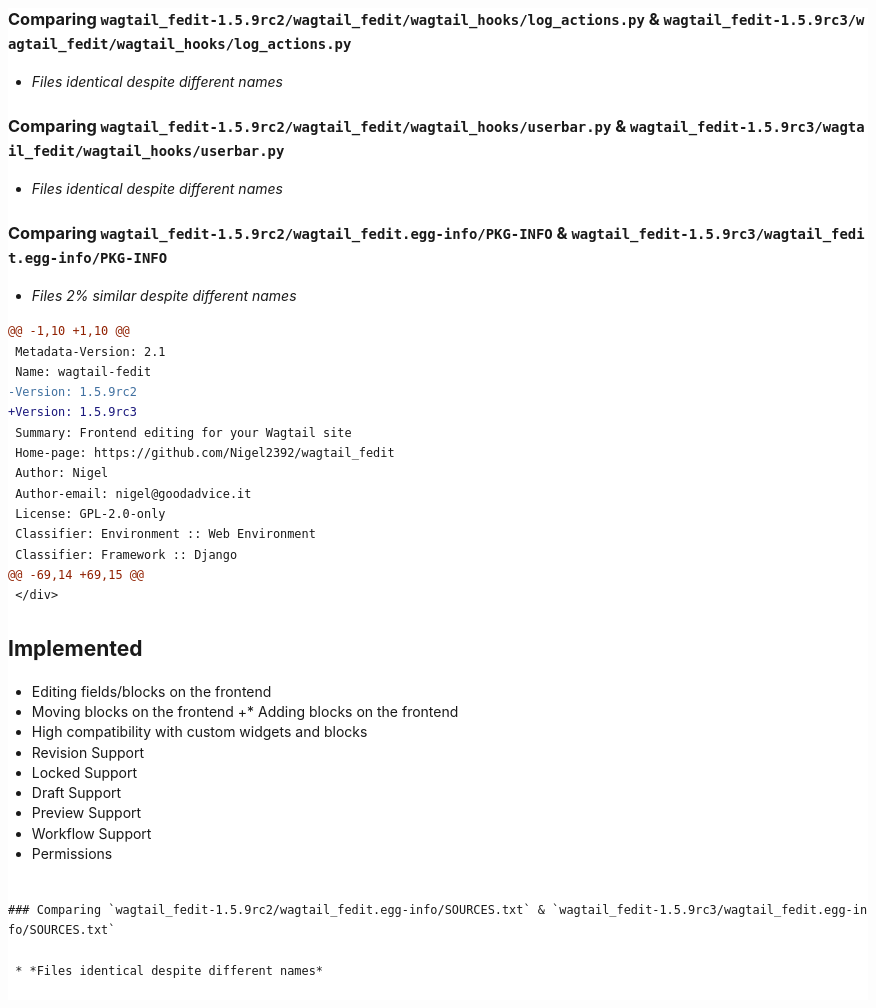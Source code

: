 ### Comparing `wagtail_fedit-1.5.9rc2/wagtail_fedit/wagtail_hooks/log_actions.py` & `wagtail_fedit-1.5.9rc3/wagtail_fedit/wagtail_hooks/log_actions.py`

 * *Files identical despite different names*

### Comparing `wagtail_fedit-1.5.9rc2/wagtail_fedit/wagtail_hooks/userbar.py` & `wagtail_fedit-1.5.9rc3/wagtail_fedit/wagtail_hooks/userbar.py`

 * *Files identical despite different names*

### Comparing `wagtail_fedit-1.5.9rc2/wagtail_fedit.egg-info/PKG-INFO` & `wagtail_fedit-1.5.9rc3/wagtail_fedit.egg-info/PKG-INFO`

 * *Files 2% similar despite different names*

```diff
@@ -1,10 +1,10 @@
 Metadata-Version: 2.1
 Name: wagtail-fedit
-Version: 1.5.9rc2
+Version: 1.5.9rc3
 Summary: Frontend editing for your Wagtail site
 Home-page: https://github.com/Nigel2392/wagtail_fedit
 Author: Nigel
 Author-email: nigel@goodadvice.it
 License: GPL-2.0-only
 Classifier: Environment :: Web Environment
 Classifier: Framework :: Django
@@ -69,14 +69,15 @@
 </div>
 ```
 
 ## Implemented
 
 * Editing fields/blocks on the frontend
 * Moving blocks on the frontend
+* Adding blocks on the frontend
 * High compatibility with custom widgets and blocks
 * Revision Support
 * Locked Support
 * Draft Support
 * Preview Support
 * Workflow Support
 * Permissions
```

### Comparing `wagtail_fedit-1.5.9rc2/wagtail_fedit.egg-info/SOURCES.txt` & `wagtail_fedit-1.5.9rc3/wagtail_fedit.egg-info/SOURCES.txt`

 * *Files identical despite different names*

